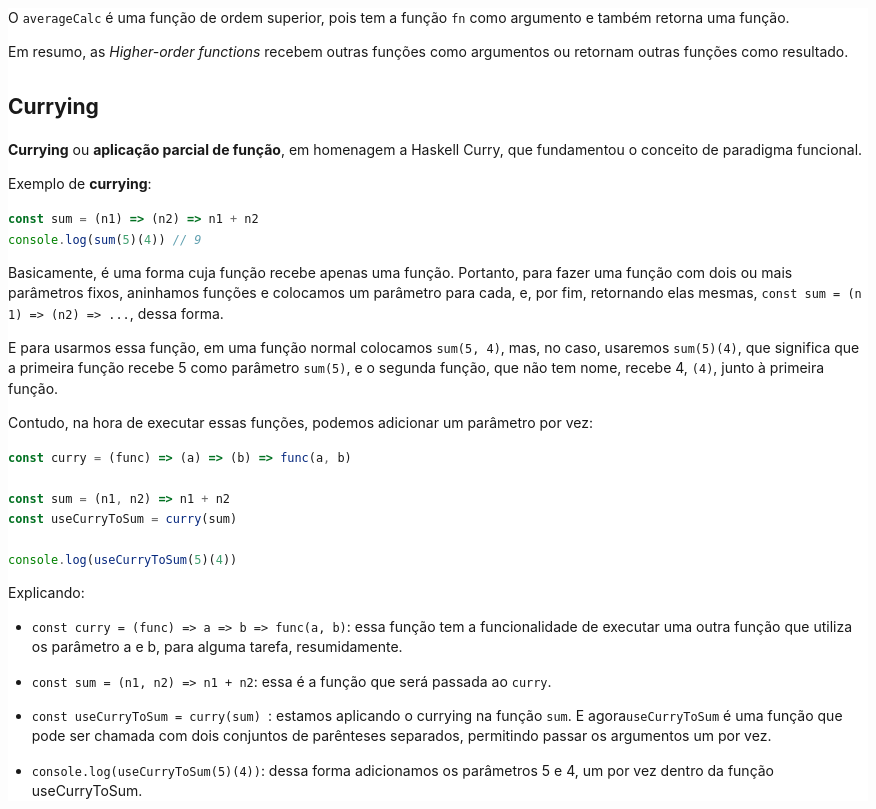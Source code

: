 O `averageCalc` é uma função de ordem superior, pois tem a função `fn` como argumento e também retorna uma função.

Em resumo, as _Higher-order functions_ recebem outras funções como argumentos ou retornam outras funções como resultado.

## Currying

**Currying** ou **aplicação parcial de função**, em homenagem a Haskell Curry, que fundamentou o conceito de paradigma funcional.

Exemplo de **currying**:

```js
const sum = (n1) => (n2) => n1 + n2
console.log(sum(5)(4)) // 9
```

Basicamente, é uma forma cuja função recebe apenas uma função. Portanto, para fazer uma função com dois ou mais parâmetros fixos, aninhamos funções e colocamos um parâmetro para cada, e, por fim, retornando elas mesmas, `const sum = (n1) => (n2) => ...`, dessa forma.

E para usarmos essa função, em uma função normal colocamos `sum(5, 4)`, mas, no caso, usaremos `sum(5)(4)`, que significa que a primeira função recebe 5 como parâmetro `sum(5)`, e o segunda função, que não tem nome, recebe 4, `(4)`, junto à primeira função.

Contudo, na hora de executar essas funções, podemos adicionar um parâmetro por vez:

```js
const curry = (func) => (a) => (b) => func(a, b)

const sum = (n1, n2) => n1 + n2
const useCurryToSum = curry(sum)

console.log(useCurryToSum(5)(4))
```

Explicando:

- `const curry = (func) => a => b => func(a, b)`: essa função tem a funcionalidade de executar uma outra função que utiliza os parâmetro a e b, para alguma tarefa, resumidamente.

- `const sum = (n1, n2) => n1 + n2`: essa é a função que será passada ao `curry`.

- `const useCurryToSum = curry(sum) `: estamos aplicando o currying na função `sum`. E agora`useCurryToSum` é uma função que pode ser chamada com dois conjuntos de parênteses separados, permitindo passar os argumentos um por vez.

- `console.log(useCurryToSum(5)(4))`: dessa forma adicionamos os parâmetros 5 e 4, um por vez dentro da função useCurryToSum.
